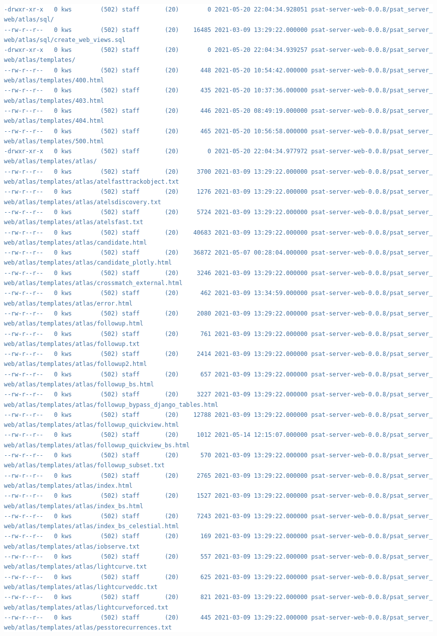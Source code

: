 ```diff
-drwxr-xr-x   0 kws        (502) staff       (20)        0 2021-05-20 22:04:34.928051 psat-server-web-0.0.8/psat_server_web/atlas/sql/
--rw-r--r--   0 kws        (502) staff       (20)    16485 2021-03-09 13:29:22.000000 psat-server-web-0.0.8/psat_server_web/atlas/sql/create_web_views.sql
-drwxr-xr-x   0 kws        (502) staff       (20)        0 2021-05-20 22:04:34.939257 psat-server-web-0.0.8/psat_server_web/atlas/templates/
--rw-r--r--   0 kws        (502) staff       (20)      448 2021-05-20 10:54:42.000000 psat-server-web-0.0.8/psat_server_web/atlas/templates/400.html
--rw-r--r--   0 kws        (502) staff       (20)      435 2021-05-20 10:37:36.000000 psat-server-web-0.0.8/psat_server_web/atlas/templates/403.html
--rw-r--r--   0 kws        (502) staff       (20)      446 2021-05-20 08:49:19.000000 psat-server-web-0.0.8/psat_server_web/atlas/templates/404.html
--rw-r--r--   0 kws        (502) staff       (20)      465 2021-05-20 10:56:58.000000 psat-server-web-0.0.8/psat_server_web/atlas/templates/500.html
-drwxr-xr-x   0 kws        (502) staff       (20)        0 2021-05-20 22:04:34.977972 psat-server-web-0.0.8/psat_server_web/atlas/templates/atlas/
--rw-r--r--   0 kws        (502) staff       (20)     3700 2021-03-09 13:29:22.000000 psat-server-web-0.0.8/psat_server_web/atlas/templates/atlas/atelfasttrackobject.txt
--rw-r--r--   0 kws        (502) staff       (20)     1276 2021-03-09 13:29:22.000000 psat-server-web-0.0.8/psat_server_web/atlas/templates/atlas/atelsdiscovery.txt
--rw-r--r--   0 kws        (502) staff       (20)     5724 2021-03-09 13:29:22.000000 psat-server-web-0.0.8/psat_server_web/atlas/templates/atlas/atelsfast.txt
--rw-r--r--   0 kws        (502) staff       (20)    40683 2021-03-09 13:29:22.000000 psat-server-web-0.0.8/psat_server_web/atlas/templates/atlas/candidate.html
--rw-r--r--   0 kws        (502) staff       (20)    36872 2021-05-07 00:28:04.000000 psat-server-web-0.0.8/psat_server_web/atlas/templates/atlas/candidate_plotly.html
--rw-r--r--   0 kws        (502) staff       (20)     3246 2021-03-09 13:29:22.000000 psat-server-web-0.0.8/psat_server_web/atlas/templates/atlas/crossmatch_external.html
--rw-r--r--   0 kws        (502) staff       (20)      462 2021-03-09 13:34:59.000000 psat-server-web-0.0.8/psat_server_web/atlas/templates/atlas/error.html
--rw-r--r--   0 kws        (502) staff       (20)     2080 2021-03-09 13:29:22.000000 psat-server-web-0.0.8/psat_server_web/atlas/templates/atlas/followup.html
--rw-r--r--   0 kws        (502) staff       (20)      761 2021-03-09 13:29:22.000000 psat-server-web-0.0.8/psat_server_web/atlas/templates/atlas/followup.txt
--rw-r--r--   0 kws        (502) staff       (20)     2414 2021-03-09 13:29:22.000000 psat-server-web-0.0.8/psat_server_web/atlas/templates/atlas/followup2.html
--rw-r--r--   0 kws        (502) staff       (20)      657 2021-03-09 13:29:22.000000 psat-server-web-0.0.8/psat_server_web/atlas/templates/atlas/followup_bs.html
--rw-r--r--   0 kws        (502) staff       (20)     3227 2021-03-09 13:29:22.000000 psat-server-web-0.0.8/psat_server_web/atlas/templates/atlas/followup_bypass_django_tables.html
--rw-r--r--   0 kws        (502) staff       (20)    12788 2021-03-09 13:29:22.000000 psat-server-web-0.0.8/psat_server_web/atlas/templates/atlas/followup_quickview.html
--rw-r--r--   0 kws        (502) staff       (20)     1012 2021-05-14 12:15:07.000000 psat-server-web-0.0.8/psat_server_web/atlas/templates/atlas/followup_quickview_bs.html
--rw-r--r--   0 kws        (502) staff       (20)      570 2021-03-09 13:29:22.000000 psat-server-web-0.0.8/psat_server_web/atlas/templates/atlas/followup_subset.txt
--rw-r--r--   0 kws        (502) staff       (20)     2765 2021-03-09 13:29:22.000000 psat-server-web-0.0.8/psat_server_web/atlas/templates/atlas/index.html
--rw-r--r--   0 kws        (502) staff       (20)     1527 2021-03-09 13:29:22.000000 psat-server-web-0.0.8/psat_server_web/atlas/templates/atlas/index_bs.html
--rw-r--r--   0 kws        (502) staff       (20)     7243 2021-03-09 13:29:22.000000 psat-server-web-0.0.8/psat_server_web/atlas/templates/atlas/index_bs_celestial.html
--rw-r--r--   0 kws        (502) staff       (20)      169 2021-03-09 13:29:22.000000 psat-server-web-0.0.8/psat_server_web/atlas/templates/atlas/iobserve.txt
--rw-r--r--   0 kws        (502) staff       (20)      557 2021-03-09 13:29:22.000000 psat-server-web-0.0.8/psat_server_web/atlas/templates/atlas/lightcurve.txt
--rw-r--r--   0 kws        (502) staff       (20)      625 2021-03-09 13:29:22.000000 psat-server-web-0.0.8/psat_server_web/atlas/templates/atlas/lightcurveddc.txt
--rw-r--r--   0 kws        (502) staff       (20)      821 2021-03-09 13:29:22.000000 psat-server-web-0.0.8/psat_server_web/atlas/templates/atlas/lightcurveforced.txt
--rw-r--r--   0 kws        (502) staff       (20)      445 2021-03-09 13:29:22.000000 psat-server-web-0.0.8/psat_server_web/atlas/templates/atlas/pesstorecurrences.txt
```